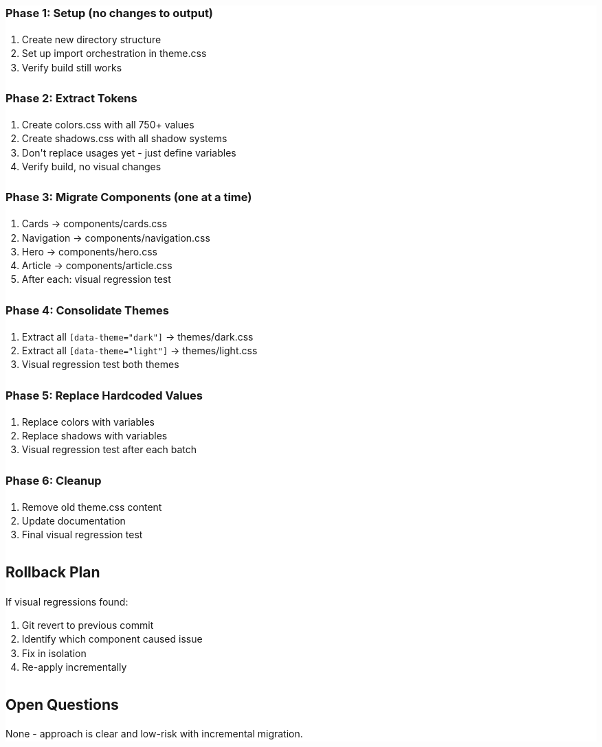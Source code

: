 ### Phase 1: Setup (no changes to output)
1. Create new directory structure
2. Set up import orchestration in theme.css
3. Verify build still works

### Phase 2: Extract Tokens
1. Create colors.css with all 750+ values
2. Create shadows.css with all shadow systems
3. Don't replace usages yet - just define variables
4. Verify build, no visual changes

### Phase 3: Migrate Components (one at a time)
1. Cards → components/cards.css
2. Navigation → components/navigation.css
3. Hero → components/hero.css
4. Article → components/article.css
5. After each: visual regression test

### Phase 4: Consolidate Themes
1. Extract all `[data-theme="dark"]` → themes/dark.css
2. Extract all `[data-theme="light"]` → themes/light.css
3. Visual regression test both themes

### Phase 5: Replace Hardcoded Values
1. Replace colors with variables
2. Replace shadows with variables
3. Visual regression test after each batch

### Phase 6: Cleanup
1. Remove old theme.css content
2. Update documentation
3. Final visual regression test

## Rollback Plan

If visual regressions found:
1. Git revert to previous commit
2. Identify which component caused issue
3. Fix in isolation
4. Re-apply incrementally

## Open Questions

None - approach is clear and low-risk with incremental migration.
